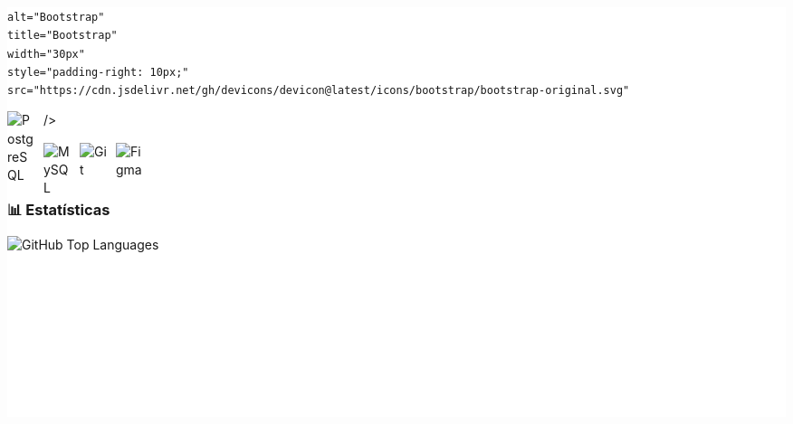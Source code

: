     alt="Bootstrap"
    title="Bootstrap" 
    width="30px" 
    style="padding-right: 10px;" 
    src="https://cdn.jsdelivr.net/gh/devicons/devicon@latest/icons/bootstrap/bootstrap-original.svg" 
/>
<img 
    align="left" 
    alt="PostgreSQL" 
    title="PostgreSQL"
    width="30px" 
    style="padding-right: 10px;" 
    src="https://cdn.jsdelivr.net/gh/devicons/devicon@latest/icons/postgresql/postgresql-original.svg"
/>

<img 
    align="left" 
    alt="MySQL" 
    title="MySQL"
    width="30px" 
    style="padding-right: 10px;" 
    src="https://cdn.jsdelivr.net/gh/devicons/devicon@latest/icons/mysql/mysql-original.svg"
/>

<img 
    align="left" 
    alt="Git" 
    title="Git"
    width="30px" 
    style="padding-right: 10px;" 
    src="https://cdn.jsdelivr.net/gh/devicons/devicon@latest/icons/git/git-original.svg" 
/>

<img 
    align="left" 
    alt="Figma" 
    title="Figma"
    width="30px" 
    style="padding-right: 10px;" 
    src="https://cdn.jsdelivr.net/gh/devicons/devicon@latest/icons/figma/figma-original.svg" 
/>

<br/>
<br/>

### 📊 Estatísticas

<div style="display: flex; gap: 20px; flex-wrap: wrap;">
  <img 
    alt="GitHub Top Languages" 
    height="200" 
    src="https://github-readme-stats.vercel.app/api/top-langs/?username=MatheusSales2773&theme=tokyonight&layout=compact&custom_title=Tecnologias&langs_count=9" 
  />
